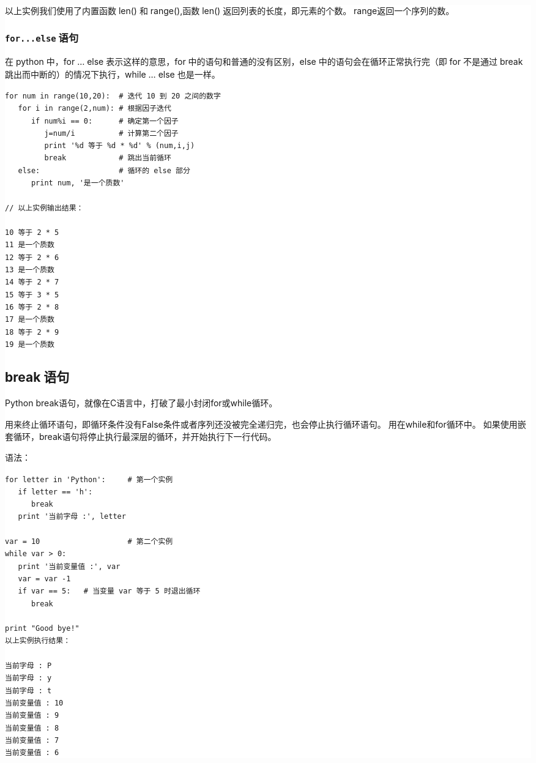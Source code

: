 以上实例我们使用了内置函数 len() 和 range(),函数 len() 返回列表的长度，即元素的个数。 range返回一个序列的数。



### `for...else` 语句
在 python 中，for … else 表示这样的意思，for 中的语句和普通的没有区别，else 中的语句会在循环正常执行完（即 for 不是通过 break 跳出而中断的）的情况下执行，while … else 也是一样。

```
for num in range(10,20):  # 迭代 10 到 20 之间的数字
   for i in range(2,num): # 根据因子迭代
      if num%i == 0:      # 确定第一个因子
         j=num/i          # 计算第二个因子
         print '%d 等于 %d * %d' % (num,i,j)
         break            # 跳出当前循环
   else:                  # 循环的 else 部分
      print num, '是一个质数'

// 以上实例输出结果：

10 等于 2 * 5
11 是一个质数
12 等于 2 * 6
13 是一个质数
14 等于 2 * 7
15 等于 3 * 5
16 等于 2 * 8
17 是一个质数
18 等于 2 * 9
19 是一个质数
```


## break 语句
Python break语句，就像在C语言中，打破了最小封闭for或while循环。

用来终止循环语句，即循环条件没有False条件或者序列还没被完全递归完，也会停止执行循环语句。
用在while和for循环中。
如果使用嵌套循环，break语句将停止执行最深层的循环，并开始执行下一行代码。

语法：

```
for letter in 'Python':     # 第一个实例
   if letter == 'h':
      break
   print '当前字母 :', letter

var = 10                    # 第二个实例
while var > 0:              
   print '当前变量值 :', var
   var = var -1
   if var == 5:   # 当变量 var 等于 5 时退出循环
      break

print "Good bye!"
以上实例执行结果：

当前字母 : P
当前字母 : y
当前字母 : t
当前变量值 : 10
当前变量值 : 9
当前变量值 : 8
当前变量值 : 7
当前变量值 : 6
```